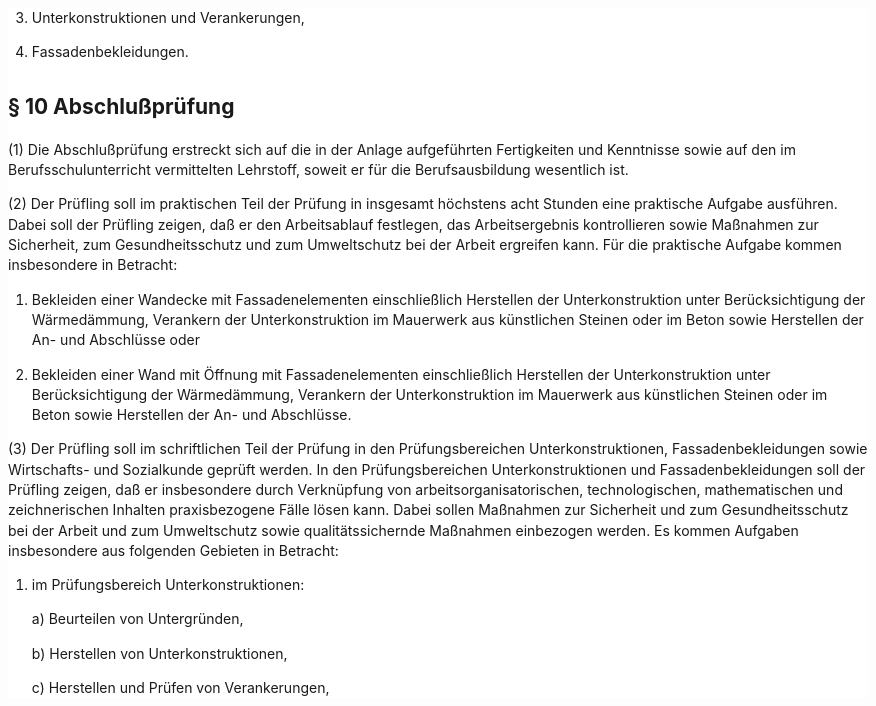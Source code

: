 3.  Unterkonstruktionen und Verankerungen,


4.  Fassadenbekleidungen.





## § 10 Abschlußprüfung

(1) Die Abschlußprüfung erstreckt sich auf die in der Anlage
aufgeführten Fertigkeiten und Kenntnisse sowie auf den im
Berufsschulunterricht vermittelten Lehrstoff, soweit er für die
Berufsausbildung wesentlich ist.

(2) Der Prüfling soll im praktischen Teil der Prüfung in insgesamt
höchstens acht Stunden eine praktische Aufgabe ausführen. Dabei soll
der Prüfling zeigen, daß er den Arbeitsablauf festlegen, das
Arbeitsergebnis kontrollieren sowie Maßnahmen zur Sicherheit, zum
Gesundheitsschutz und zum Umweltschutz bei der Arbeit ergreifen kann.
Für die praktische Aufgabe kommen insbesondere in Betracht:

1.  Bekleiden einer Wandecke mit Fassadenelementen einschließlich
    Herstellen der Unterkonstruktion unter Berücksichtigung der
    Wärmedämmung, Verankern der Unterkonstruktion im Mauerwerk aus
    künstlichen Steinen oder im Beton sowie Herstellen der An- und
    Abschlüsse oder


2.  Bekleiden einer Wand mit Öffnung mit Fassadenelementen einschließlich
    Herstellen der Unterkonstruktion unter Berücksichtigung der
    Wärmedämmung, Verankern der Unterkonstruktion im Mauerwerk aus
    künstlichen Steinen oder im Beton sowie Herstellen der An- und
    Abschlüsse.




(3) Der Prüfling soll im schriftlichen Teil der Prüfung in den
Prüfungsbereichen Unterkonstruktionen, Fassadenbekleidungen sowie
Wirtschafts- und Sozialkunde geprüft werden. In den Prüfungsbereichen
Unterkonstruktionen und Fassadenbekleidungen soll der Prüfling zeigen,
daß er insbesondere durch Verknüpfung von arbeitsorganisatorischen,
technologischen, mathematischen und zeichnerischen Inhalten
praxisbezogene Fälle lösen kann. Dabei sollen Maßnahmen zur Sicherheit
und zum Gesundheitsschutz bei der Arbeit und zum Umweltschutz sowie
qualitätssichernde Maßnahmen einbezogen werden. Es kommen Aufgaben
insbesondere aus folgenden Gebieten in Betracht:

1.  im Prüfungsbereich Unterkonstruktionen:

    a)  Beurteilen von Untergründen,


    b)  Herstellen von Unterkonstruktionen,


    c)  Herstellen und Prüfen von Verankerungen,
